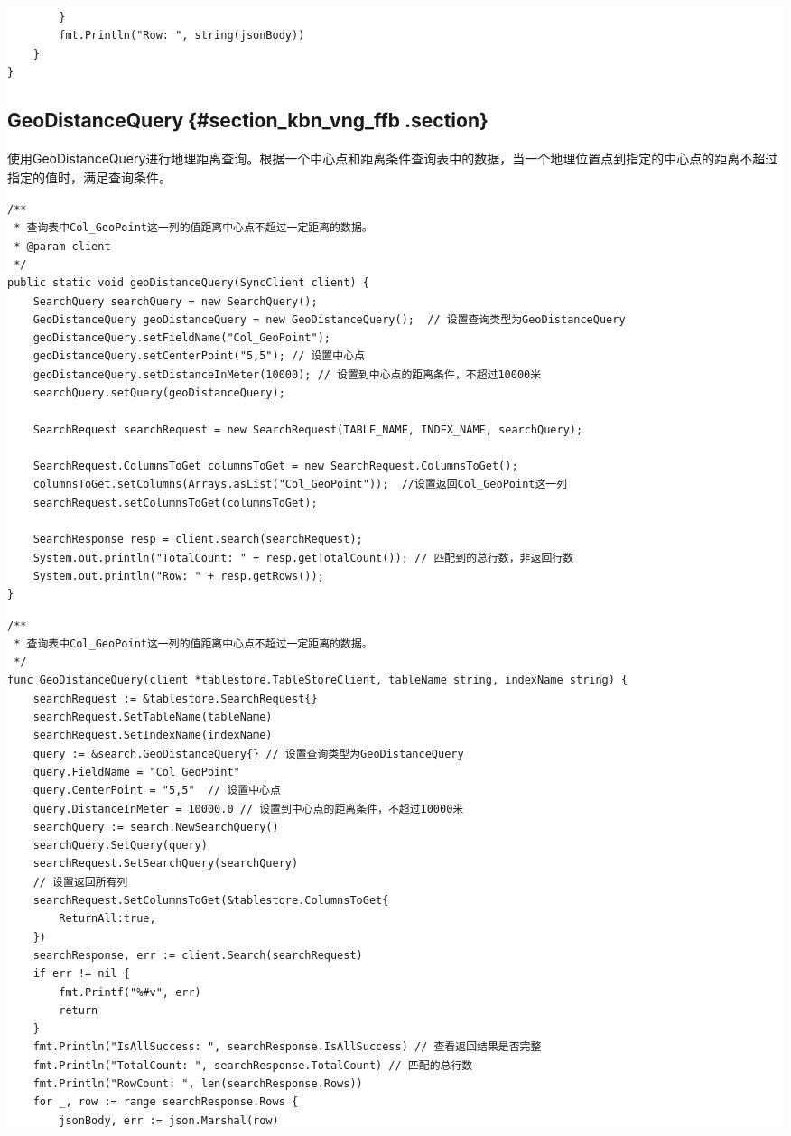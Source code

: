```
		}
		fmt.Println("Row: ", string(jsonBody))
	}
}
```

## GeoDistanceQuery {#section_kbn_vng_ffb .section}

使用GeoDistanceQuery进行地理距离查询。根据一个中心点和距离条件查询表中的数据，当一个地理位置点到指定的中心点的距离不超过指定的值时，满足查询条件。

```
/**
 * 查询表中Col_GeoPoint这一列的值距离中心点不超过一定距离的数据。
 * @param client
 */
public static void geoDistanceQuery(SyncClient client) {
    SearchQuery searchQuery = new SearchQuery();
    GeoDistanceQuery geoDistanceQuery = new GeoDistanceQuery();  // 设置查询类型为GeoDistanceQuery
    geoDistanceQuery.setFieldName("Col_GeoPoint");
    geoDistanceQuery.setCenterPoint("5,5"); // 设置中心点
    geoDistanceQuery.setDistanceInMeter(10000); // 设置到中心点的距离条件，不超过10000米
    searchQuery.setQuery(geoDistanceQuery);

    SearchRequest searchRequest = new SearchRequest(TABLE_NAME, INDEX_NAME, searchQuery);

    SearchRequest.ColumnsToGet columnsToGet = new SearchRequest.ColumnsToGet();
    columnsToGet.setColumns(Arrays.asList("Col_GeoPoint"));  //设置返回Col_GeoPoint这一列
    searchRequest.setColumnsToGet(columnsToGet);

    SearchResponse resp = client.search(searchRequest);
    System.out.println("TotalCount: " + resp.getTotalCount()); // 匹配到的总行数，非返回行数
    System.out.println("Row: " + resp.getRows());
}
```

```
/**
 * 查询表中Col_GeoPoint这一列的值距离中心点不超过一定距离的数据。
 */
func GeoDistanceQuery(client *tablestore.TableStoreClient, tableName string, indexName string) {
	searchRequest := &tablestore.SearchRequest{}
	searchRequest.SetTableName(tableName)
	searchRequest.SetIndexName(indexName)
	query := &search.GeoDistanceQuery{} // 设置查询类型为GeoDistanceQuery
	query.FieldName = "Col_GeoPoint"
	query.CenterPoint = "5,5"  // 设置中心点
	query.DistanceInMeter = 10000.0 // 设置到中心点的距离条件，不超过10000米
	searchQuery := search.NewSearchQuery()
	searchQuery.SetQuery(query)
	searchRequest.SetSearchQuery(searchQuery)
	// 设置返回所有列
	searchRequest.SetColumnsToGet(&tablestore.ColumnsToGet{
		ReturnAll:true,
	})
	searchResponse, err := client.Search(searchRequest)
	if err != nil {
		fmt.Printf("%#v", err)
		return
	}
	fmt.Println("IsAllSuccess: ", searchResponse.IsAllSuccess) // 查看返回结果是否完整
	fmt.Println("TotalCount: ", searchResponse.TotalCount) // 匹配的总行数
	fmt.Println("RowCount: ", len(searchResponse.Rows))
	for _, row := range searchResponse.Rows {
		jsonBody, err := json.Marshal(row)
```
